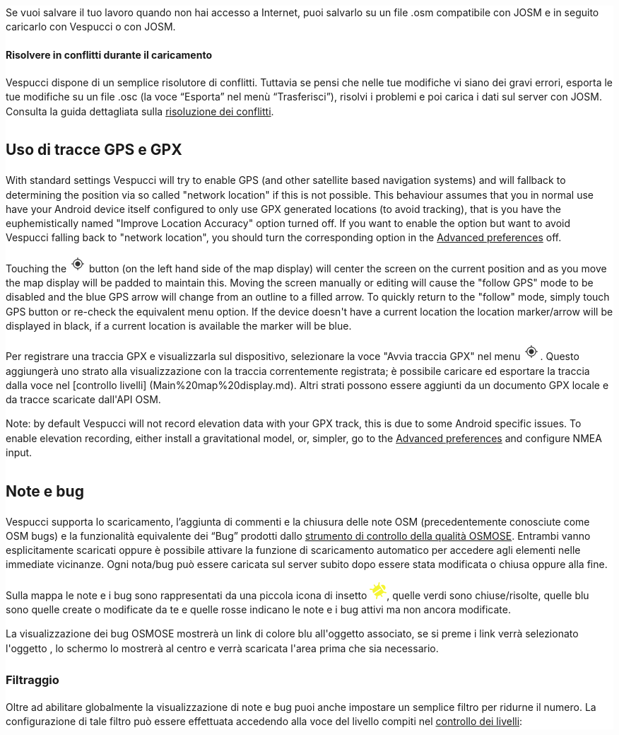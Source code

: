 Se vuoi salvare il tuo lavoro quando non hai accesso a Internet, puoi salvarlo su un file .osm compatibile con JOSM e in seguito caricarlo con Vespucci o con JOSM. 

#### Risolvere in conflitti durante il caricamento

Vespucci dispone di un semplice risolutore di conflitti. Tuttavia se pensi che nelle tue modifiche vi siano dei gravi errori, esporta le tue modifiche su un file .osc (la voce “Esporta” nel menù “Trasferisci”), risolvi i problemi e poi carica i dati sul server con JOSM. Consulta la guida dettagliata sulla [risoluzione dei conflitti](Conflict%20resolution.md).  

## Uso di tracce GPS e GPX

With standard settings Vespucci will try to enable GPS (and other satellite based navigation systems) and will fallback to determining the position via so called "network location" if this is not possible. This behaviour assumes that you in normal use have your Android device itself configured to only use GPX generated locations (to avoid tracking), that is you have the euphemistically named "Improve Location Accuracy" option turned off. If you want to enable the option but want to avoid Vespucci falling back to "network location", you should turn the corresponding option in the [Advanced preferences](Advanced%20preferences.md) off. 

Touching the ![GPS](../images/menu_gps.png) button (on the left hand side of the map display) will center the screen on the current position and as you move the map display will be padded to maintain this.  Moving the screen manually or editing will cause the "follow GPS" mode to be disabled and the blue GPS arrow will change from an outline to a filled arrow. To quickly return to the "follow" mode, simply touch GPS button or re-check the equivalent menu option. If the device doesn't have a current location the location marker/arrow will be displayed in black, if a current location is available the marker will be blue.

Per registrare una traccia GPX e visualizzarla sul dispositivo, selezionare la voce "Avvia traccia GPX" nel menu ![GPS](../images/menu_gps.png). Questo aggiungerà uno strato alla visualizzazione con la traccia correntemente registrata; è possibile caricare ed esportare la traccia dalla voce nel [controllo livelli] (Main%20map%20display.md). Altri strati possono essere aggiunti da un documento GPX locale e da tracce scaricate dall'API OSM.

Note: by default Vespucci will not record elevation data with your GPX track, this is due to some Android specific issues. To enable elevation recording, either install a gravitational model, or, simpler, go to the [Advanced preferences](Advanced%20preferences.md) and configure NMEA input.

## Note e bug

Vespucci supporta lo scaricamento, l’aggiunta di commenti e la chiusura delle note OSM (precedentemente conosciute come OSM bugs) e la funzionalità equivalente dei “Bug” prodotti dallo [strumento di controllo della qualità OSMOSE](http://osmose.openstreetmap.fr/it/map/). Entrambi vanno esplicitamente scaricati oppure è possibile attivare la funzione di scaricamento automatico per accedere agli elementi nelle immediate vicinanze. Ogni nota/bug può essere caricata sul server subito dopo essere stata modificata o chiusa oppure alla fine.

Sulla mappa le note e i bug sono rappresentati da una piccola icona di insetto ![Bug](../images/bug_open.png), quelle verdi sono chiuse/risolte, quelle blu sono quelle create o modificate da te e quelle rosse indicano le note e i bug attivi ma non ancora modificate. 

La visualizzazione dei bug OSMOSE mostrerà un link di colore blu all'oggetto associato, se si preme i link verrà selezionato l'oggetto , lo schermo lo mostrerà al centro e verrà scaricata l'area prima che sia necessario. 

### Filtraggio

Oltre ad abilitare globalmente la visualizzazione di note e bug puoi anche impostare un semplice filtro per ridurne il numero. La configurazione di tale filtro può essere effettuata accedendo alla voce del livello compiti nel [controllo dei livelli](#layers):
